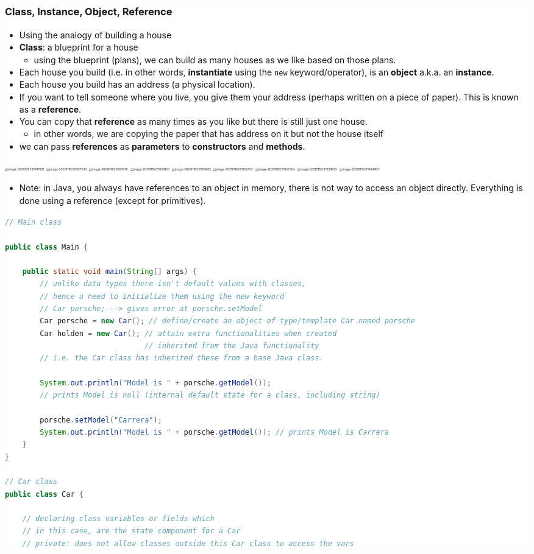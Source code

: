### Class, Instance, Object, Reference

- Using the analogy of building a house
- **Class**: a blueprint for a house
  - using the blueprint (plans), we  can build as many houses as we like based on those plans.
- Each house you build (i.e. in other words, **instantiate** using the `new` keyword/operator), is an **object** a.k.a. an **instance**.
-  Each house you build has an address (a physical location). 
- If you want to tell someone where you live, you give them your address (perhaps written on a piece of paper). This is known as a **reference**.
- You can copy that **reference** as many times as you like but there is still just one house. 
  - in other words, we are copying the paper that has address on it but not the house itself
- we can pass **references** as **parameters** to **constructors** and **methods**.

<img src="C:\Users\jieqi\AppData\Roaming\Typora\typora-user-images\image-20210116230747821.png" alt="image-20210116230747821" style="zoom: 33%;" />

<img src="C:\Users\jieqi\AppData\Roaming\Typora\typora-user-images\image-20210116230827543.png" alt="image-20210116230827543" style="zoom: 33%;" />

<img src="C:\Users\jieqi\AppData\Roaming\Typora\typora-user-images\image-20210116230911276.png" alt="image-20210116230911276" style="zoom: 33%;" />

<img src="C:\Users\jieqi\AppData\Roaming\Typora\typora-user-images\image-20210116231024120.png" alt="image-20210116231024120" style="zoom:33%;" />

<img src="C:\Users\jieqi\AppData\Roaming\Typora\typora-user-images\image-20210116231104085.png" alt="image-20210116231104085" style="zoom:33%;" />

<img src="C:\Users\jieqi\AppData\Roaming\Typora\typora-user-images\image-20210116231202452.png" alt="image-20210116231202452" style="zoom:33%;" />

<img src="C:\Users\jieqi\AppData\Roaming\Typora\typora-user-images\image-20210116231255304.png" alt="image-20210116231255304" style="zoom:33%;" />

<img src="C:\Users\jieqi\AppData\Roaming\Typora\typora-user-images\image-20210116231339603.png" alt="image-20210116231339603" style="zoom:33%;" />

<img src="C:\Users\jieqi\AppData\Roaming\Typora\typora-user-images\image-20210116231404907.png" alt="image-20210116231404907" style="zoom:33%;" />

- Note: in Java, you always have references to an object in memory, there is not way to access an object directly. Everything is done using a reference (except for primitives).

```java
// Main class

public class Main {

    public static void main(String[] args) {
        // unlike data types there isn't default values with classes,
        // hence u need to initialize them using the new keyword
        // Car porsche; --> gives error at porsche.setModel
	    Car porsche = new Car(); // define/create an object of type/template Car named porsche
        Car holden = new Car(); // attain extra functionalities when created
                                // inherited from the Java functionality
        // i.e. the Car class has inherited these from a base Java class.

        System.out.println("Model is " + porsche.getModel());
        // prints Model is null (internal default state for a class, including string)

        porsche.setModel("Carrera");
        System.out.println("Model is " + porsche.getModel()); // prints Model is Carrera
    }
}

// Car class
public class Car {

    // declaring class variables or fields which
    // in this case, are the state component for a Car
    // private: does not allow classes outside this Car class to access the vars
```
